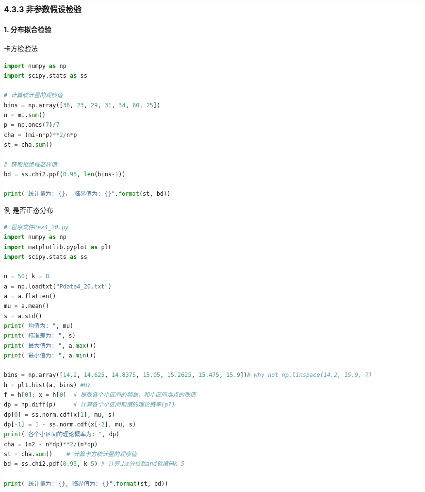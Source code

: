 ### 4.3.3 非参数假设检验
#### 1. 分布拟合检验
卡方检验法
``` py
import numpy as np
import scipy.stats as ss

# 计算统计量的观察值
bins = np.array([36, 23, 29, 31, 34, 60, 25])
n = mi.sum()
p = np.ones(7)/7
cha = (mi-n*p)**2/n*p
st = cha.sum()

# 获取拒绝域临界值
bd = ss.chi2.ppf(0.95, len(bins-1))

print("统计量为: {}， 临界值为: {}".format(st, bd))
```

例 是否正态分布
``` py
# 程序文件Pex4_20.py
import numpy as np
import matplotlib.pyplot as plt
import scipy.stats as ss

n = 50; k = 8
a = np.loadtxt("Pdata4_20.txt")
a = a.flatten()
mu = a.mean()
s = a.std()
print("均值为: ", mu)
print("标准差为: ", s)
print("最大值为: ", a.max())
print("最小值为: ", a.min())

bins = np.array([14.2, 14.625, 14.8375, 15.05, 15.2625, 15.475, 15.9])# why not np.linspace(14.2, 15.9, 7)
h = plt.hist(a, bins) #H?
f = h[0]; x = h[0]  # 提取各个小区间的频数，和小区间端点的取值
dp = np.diff(p)     # 计算各个小区间取值的理论概率(p?)
dp[0] = ss.norm.cdf(x[1], mu, s)
dp[-1] = 1 - ss.norm.cdf(x[-2], mu, s)
print("各个小区间的理论概率为: ", dp)
cha = (n2 - n*dp)**2/(n*dp)
st = cha.sum()    # 计算卡方统计量的观察值
bd = ss.chi2.pdf(0.95, k-5) # 计算上α分位数and软编码k-5

print("统计量为: {}, 临界值为: {}".format(st, bd))
```
